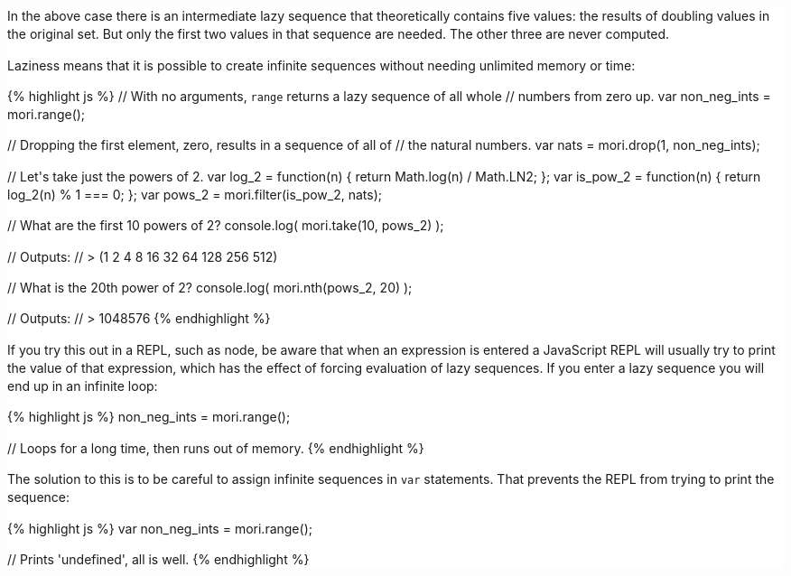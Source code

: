 In the above case there is an intermediate lazy sequence that
theoretically contains five values: the results of doubling values in
the original set.  But only the first two values in that sequence are
needed.  The other three are never computed.

Laziness means that it is possible to create infinite sequences without
needing unlimited memory or time:

{% highlight js %}
// With no arguments, `range` returns a lazy sequence of all whole
// numbers from zero up.
var non_neg_ints = mori.range();

// Dropping the first element, zero, results in a sequence of all of
// the natural numbers.
var nats = mori.drop(1, non_neg_ints);

// Let's take just the powers of 2.
var log_2    = function(n) { return Math.log(n) / Math.LN2; };
var is_pow_2 = function(n) { return log_2(n) % 1 === 0; };
var pows_2   = mori.filter(is_pow_2, nats);

// What are the first 10 powers of 2?
console.log(
    mori.take(10, pows_2)
);

// Outputs:
// > (1 2 4 8 16 32 64 128 256 512)

// What is the 20th power of 2?
console.log(
    mori.nth(pows_2, 20)
);

// Outputs:
// > 1048576
{% endhighlight %}

If you try this out in a REPL, such as node, be aware that when an
expression is entered a JavaScript REPL will usually try to print the
value of that expression, which has the effect of forcing evaluation of
lazy sequences.  If you enter a lazy sequence you will end up in an
infinite loop:

{% highlight js %}
non_neg_ints = mori.range();

// Loops for a long time, then runs out of memory.
{% endhighlight %}

The solution to this is to be careful to assign infinite sequences in
`var` statements.  That prevents the REPL from trying to print the
sequence:

{% highlight js %}
var non_neg_ints = mori.range();

// Prints 'undefined', all is well.
{% endhighlight %}
